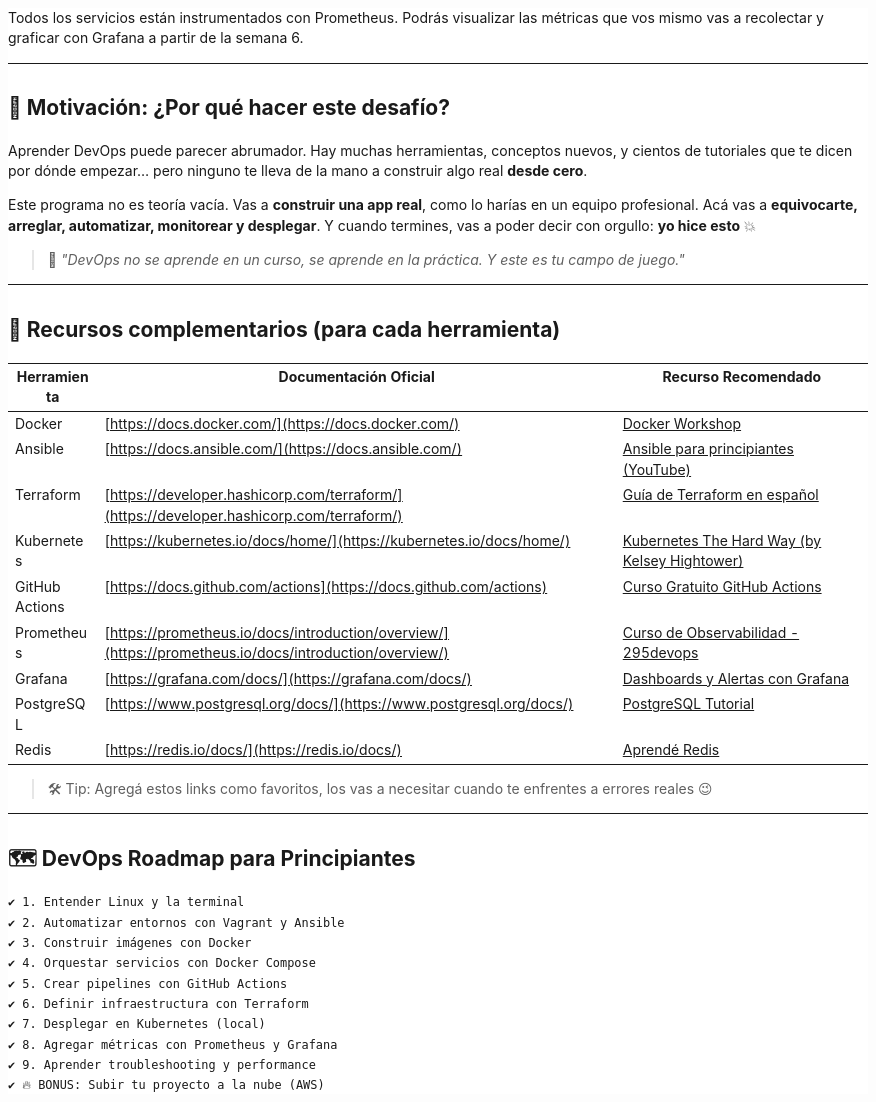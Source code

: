 Todos los servicios están instrumentados con Prometheus. Podrás visualizar las métricas que vos mismo vas a recolectar y graficar con Grafana a partir de la semana 6.

---
## 💪 Motivación: ¿Por qué hacer este desafío?

Aprender DevOps puede parecer abrumador. Hay muchas herramientas, conceptos nuevos, y cientos de tutoriales que te dicen por dónde empezar… pero ninguno te lleva de la mano a construir algo real **desde cero**.

Este programa no es teoría vacía. Vas a **construir una app real**, como lo harías en un equipo profesional.
Acá vas a **equivocarte, arreglar, automatizar, monitorear y desplegar**.
Y cuando termines, vas a poder decir con orgullo: **yo hice esto** 💥

> 🧠 *"DevOps no se aprende en un curso, se aprende en la práctica. Y este es tu campo de juego."*


---


## 🧰 Recursos complementarios (para cada herramienta)

| Herramienta    | Documentación Oficial                                                                                  | Recurso Recomendado                                                                                         |
| -------------- | ------------------------------------------------------------------------------------------------------ | ----------------------------------------------------------------------------------------------------------- |
| Docker         | [https://docs.docker.com/](https://docs.docker.com/)                                                   | [Docker Workshop](https://docs.docker.com/get-started/workshop/)                                                        |
| Ansible        | [https://docs.ansible.com/](https://docs.ansible.com/)                                                 | [Ansible para principiantes (YouTube)](https://www.youtube.com/watch?v=wgQ3rHj2Zws)                         |
| Terraform      | [https://developer.hashicorp.com/terraform/](https://developer.hashicorp.com/terraform/)               | [Guía de Terraform en español](https://learn.hashicorp.com/terraform)                                       |
| Kubernetes     | [https://kubernetes.io/docs/home/](https://kubernetes.io/docs/home/)                                   | [Kubernetes The Hard Way (by Kelsey Hightower)](https://github.com/kelseyhightower/kubernetes-the-hard-way) |
| GitHub Actions | [https://docs.github.com/actions](https://docs.github.com/actions)                                     | [Curso Gratuito GitHub Actions](https://docs.github.com/en/actions/quickstart)                              |
| Prometheus     | [https://prometheus.io/docs/introduction/overview/](https://prometheus.io/docs/introduction/overview/) | [Curso de Observabilidad - 295devops](https://www.youtube.com/@295devops)                                   |
| Grafana        | [https://grafana.com/docs/](https://grafana.com/docs/)                                                 | [Dashboards y Alertas con Grafana](https://grafana.com/tutorials/)                                          |
| PostgreSQL     | [https://www.postgresql.org/docs/](https://www.postgresql.org/docs/)                                   | [PostgreSQL Tutorial](https://www.postgresqltutorial.com/)                                                  |
| Redis          | [https://redis.io/docs/](https://redis.io/docs/)                                                       | [Aprendé Redis](https://redis.io/learn/howtos/quick-start)                                                           |

> 🛠️ Tip: Agregá estos links como favoritos, los vas a necesitar cuando te enfrentes a errores reales 😉

---

## 🗺️ DevOps Roadmap para Principiantes

```
✔️ 1. Entender Linux y la terminal
✔️ 2. Automatizar entornos con Vagrant y Ansible
✔️ 3. Construir imágenes con Docker
✔️ 4. Orquestar servicios con Docker Compose
✔️ 5. Crear pipelines con GitHub Actions
✔️ 6. Definir infraestructura con Terraform
✔️ 7. Desplegar en Kubernetes (local)
✔️ 8. Agregar métricas con Prometheus y Grafana
✔️ 9. Aprender troubleshooting y performance
✔️ 🔥 BONUS: Subir tu proyecto a la nube (AWS)
```
